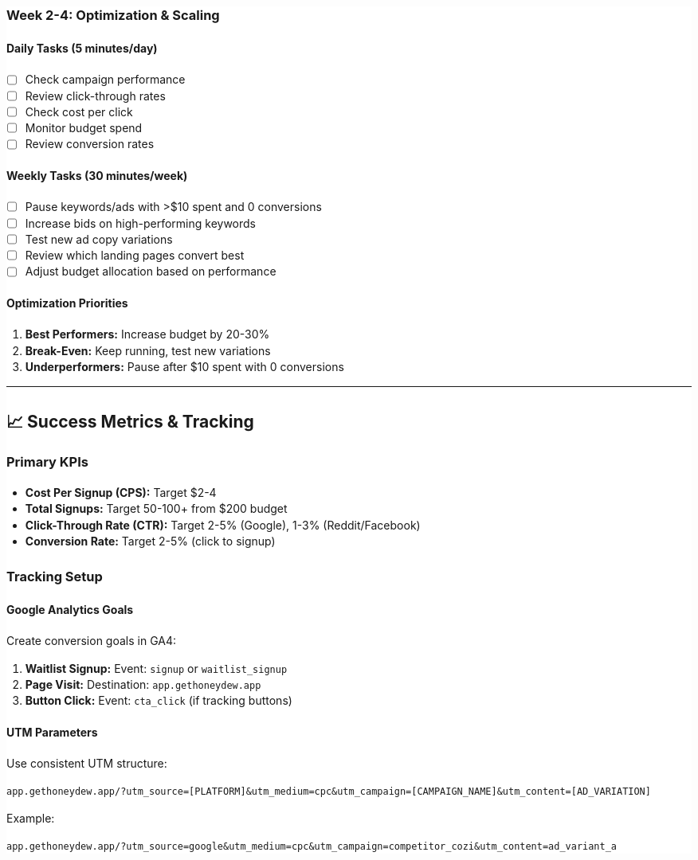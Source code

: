 
### Week 2-4: Optimization & Scaling

#### Daily Tasks (5 minutes/day)
- [ ] Check campaign performance
- [ ] Review click-through rates
- [ ] Check cost per click
- [ ] Monitor budget spend
- [ ] Review conversion rates

#### Weekly Tasks (30 minutes/week)
- [ ] Pause keywords/ads with >$10 spent and 0 conversions
- [ ] Increase bids on high-performing keywords
- [ ] Test new ad copy variations
- [ ] Review which landing pages convert best
- [ ] Adjust budget allocation based on performance

#### Optimization Priorities
1. **Best Performers:** Increase budget by 20-30%
2. **Break-Even:** Keep running, test new variations
3. **Underperformers:** Pause after $10 spent with 0 conversions

---

## 📈 Success Metrics & Tracking

### Primary KPIs
- **Cost Per Signup (CPS):** Target $2-4
- **Total Signups:** Target 50-100+ from $200 budget
- **Click-Through Rate (CTR):** Target 2-5% (Google), 1-3% (Reddit/Facebook)
- **Conversion Rate:** Target 2-5% (click to signup)

### Tracking Setup

#### Google Analytics Goals
Create conversion goals in GA4:
1. **Waitlist Signup:** Event: `signup` or `waitlist_signup`
2. **Page Visit:** Destination: `app.gethoneydew.app`
3. **Button Click:** Event: `cta_click` (if tracking buttons)

#### UTM Parameters
Use consistent UTM structure:
```
app.gethoneydew.app/?utm_source=[PLATFORM]&utm_medium=cpc&utm_campaign=[CAMPAIGN_NAME]&utm_content=[AD_VARIATION]
```

Example:
```
app.gethoneydew.app/?utm_source=google&utm_medium=cpc&utm_campaign=competitor_cozi&utm_content=ad_variant_a
```
